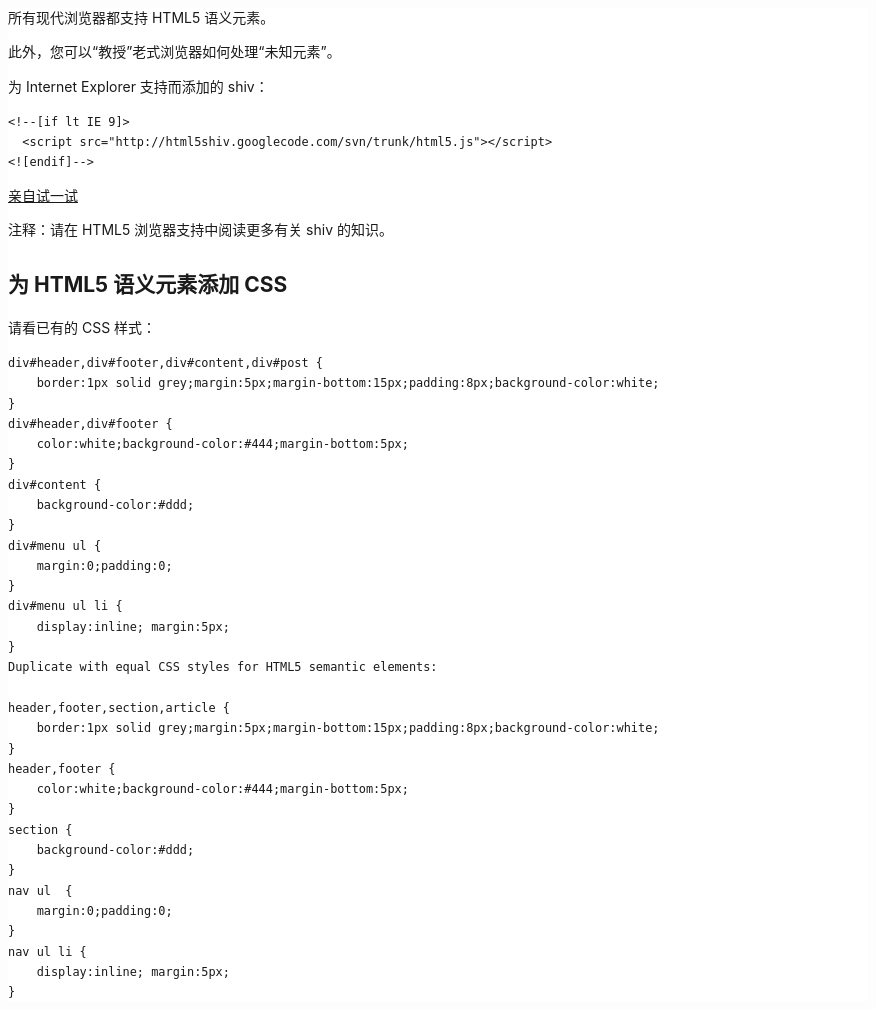 所有现代浏览器都支持 HTML5 语义元素。

此外，您可以“教授”老式浏览器如何处理“未知元素”。

为 Internet Explorer 支持而添加的 shiv：

```
<!--[if lt IE 9]>
  <script src="http://html5shiv.googlecode.com/svn/trunk/html5.js"></script>
<![endif]-->

```

[亲自试一试](http://www.w3school.com.cn/tiy/t.asp?f=html_html5_skeleton_3)

注释：请在 HTML5 浏览器支持中阅读更多有关 shiv 的知识。

## 为 HTML5 语义元素添加 CSS

请看已有的 CSS 样式：

```
div#header,div#footer,div#content,div#post {
    border:1px solid grey;margin:5px;margin-bottom:15px;padding:8px;background-color:white;
}
div#header,div#footer {
    color:white;background-color:#444;margin-bottom:5px;
}
div#content {
    background-color:#ddd;
}
div#menu ul {
    margin:0;padding:0;
}
div#menu ul li {
    display:inline; margin:5px;
}
Duplicate with equal CSS styles for HTML5 semantic elements:

header,footer,section,article {
    border:1px solid grey;margin:5px;margin-bottom:15px;padding:8px;background-color:white;
}
header,footer {
    color:white;background-color:#444;margin-bottom:5px;
}
section {
    background-color:#ddd;
}
nav ul  {
    margin:0;padding:0;
}
nav ul li {
    display:inline; margin:5px;
}

```
